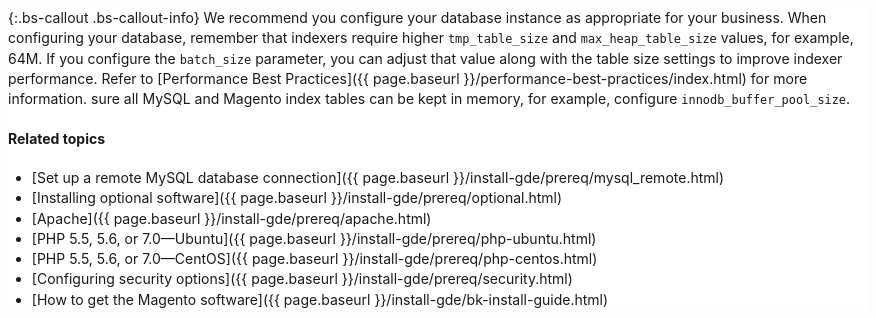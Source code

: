 {:.bs-callout .bs-callout-info}
We recommend you configure your database instance as appropriate for your business. When configuring your database, remember that indexers require higher `tmp_table_size` and `max_heap_table_size` values, for example, 64M. If you configure the `batch_size` parameter, you can adjust that value along with the table size settings to improve indexer performance. Refer to  [Performance Best Practices]({{ page.baseurl }}/performance-best-practices/index.html) for more information. sure all MySQL and Magento index tables can be kept in memory, for example, configure `innodb_buffer_pool_size`.

#### Related topics

*	[Set up a remote MySQL database connection]({{ page.baseurl }}/install-gde/prereq/mysql_remote.html)
*	[Installing optional software]({{ page.baseurl }}/install-gde/prereq/optional.html)
*	[Apache]({{ page.baseurl }}/install-gde/prereq/apache.html)
*	[PHP 5.5, 5.6, or 7.0&mdash;Ubuntu]({{ page.baseurl }}/install-gde/prereq/php-ubuntu.html)
*	[PHP 5.5, 5.6, or 7.0&mdash;CentOS]({{ page.baseurl }}/install-gde/prereq/php-centos.html)
*	[Configuring security options]({{ page.baseurl }}/install-gde/prereq/security.html)
*	[How to get the Magento software]({{ page.baseurl }}/install-gde/bk-install-guide.html)
